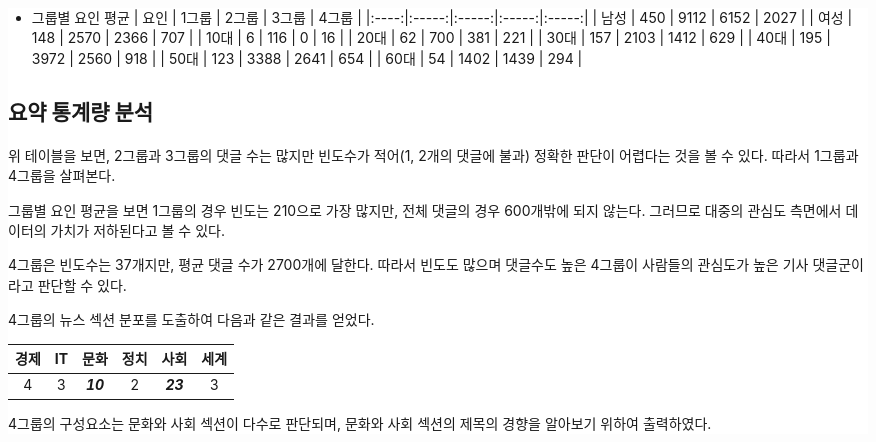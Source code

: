 - 그룹별 요인 평균
    | 요인 | 1그룹 | 2그룹 | 3그룹 | 4그룹 |
    |:----:|:-----:|:-----:|:-----:|:-----:|
    | 남성 | 450 | 9112 | 6152 | 2027 |
    | 여성 | 148 | 2570 | 2366 | 707 |
    | 10대 | 6 | 116 | 0 | 16 |
    | 20대 | 62 | 700 | 381 | 221 |
    | 30대 | 157 | 2103 | 1412 | 629 |
    | 40대 | 195 | 3972 | 2560 | 918 |
    | 50대 | 123 | 3388 | 2641 | 654 |
    | 60대 | 54 | 1402 | 1439 | 294 |

## 요약 통계량 분석

위 테이블을 보면, 2그룹과 3그룹의 댓글 수는 많지만 빈도수가 적어(1, 2개의 댓글에 불과) 정확한 판단이 어렵다는 것을 볼 수 있다. 따라서 1그룹과 4그룹을 살펴본다.

그룹별 요인 평균을 보면 1그룹의 경우 빈도는 210으로 가장 많지만, 전체 댓글의 경우 600개밖에 되지 않는다. 그러므로 대중의 관심도 측면에서 데이터의 가치가 저하된다고 볼 수 있다.

4그룹은 빈도수는 37개지만, 평균 댓글 수가 2700개에 달한다. 따라서 빈도도 많으며 댓글수도 높은 4그룹이 사람들의 관심도가 높은 기사 댓글군이라고 판단할 수 있다. 

4그룹의 뉴스 섹션 분포를 도출하여 다음과 같은 결과를 얻었다. 

| 경제 | IT | 문화 | 정치 | 사회 | 세계 |
|:----:|:----:|:----:|:----:|:----:|:----:|
| 4 | 3 | ***10*** | 2 | ***23*** | 3 |

4그룹의 구성요소는 문화와 사회 섹션이 다수로 판단되며, 문화와 사회 섹션의 제목의 경향을 알아보기 위하여 출력하였다.
